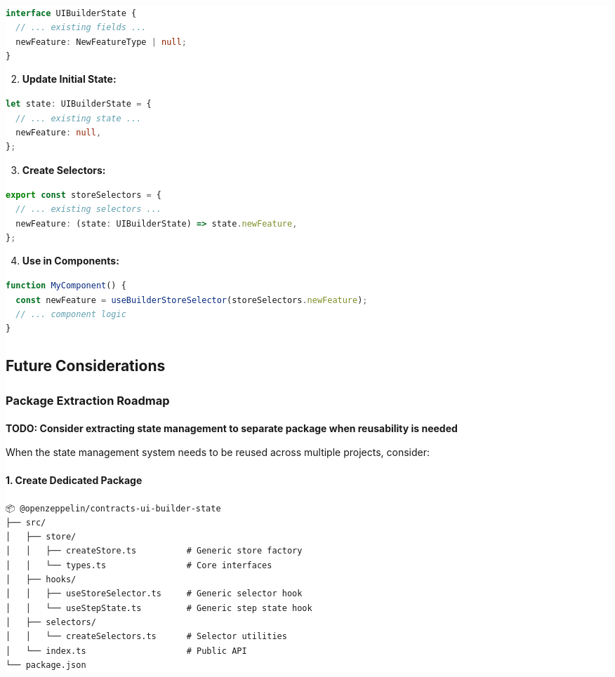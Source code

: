 ```typescript
interface UIBuilderState {
  // ... existing fields ...
  newFeature: NewFeatureType | null;
}
```

2. **Update Initial State:**

```typescript
let state: UIBuilderState = {
  // ... existing state ...
  newFeature: null,
};
```

3. **Create Selectors:**

```typescript
export const storeSelectors = {
  // ... existing selectors ...
  newFeature: (state: UIBuilderState) => state.newFeature,
};
```

4. **Use in Components:**

```typescript
function MyComponent() {
  const newFeature = useBuilderStoreSelector(storeSelectors.newFeature);
  // ... component logic
}
```

## Future Considerations

### Package Extraction Roadmap

**TODO: Consider extracting state management to separate package when reusability is needed**

When the state management system needs to be reused across multiple projects, consider:

#### 1. Create Dedicated Package

```
📦 @openzeppelin/contracts-ui-builder-state
├── src/
│   ├── store/
│   │   ├── createStore.ts          # Generic store factory
│   │   └── types.ts                # Core interfaces
│   ├── hooks/
│   │   ├── useStoreSelector.ts     # Generic selector hook
│   │   └── useStepState.ts         # Generic step state hook
│   ├── selectors/
│   │   └── createSelectors.ts      # Selector utilities
│   └── index.ts                    # Public API
└── package.json
```
